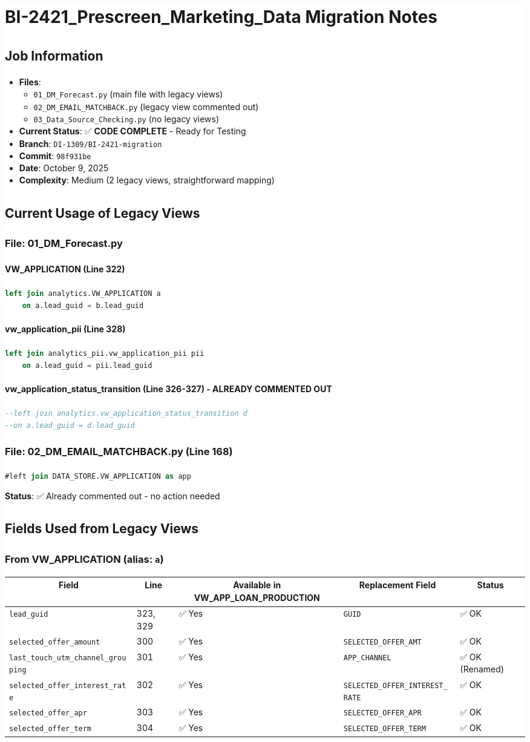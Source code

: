 # BI-2421_Prescreen_Marketing_Data Migration Notes

## Job Information
- **Files**:
  - `01_DM_Forecast.py` (main file with legacy views)
  - `02_DM_EMAIL_MATCHBACK.py` (legacy view commented out)
  - `03_Data_Source_Checking.py` (no legacy views)
- **Current Status**: ✅ **CODE COMPLETE** - Ready for Testing
- **Branch**: `DI-1309/BI-2421-migration`
- **Commit**: `98f931be`
- **Date**: October 9, 2025
- **Complexity**: Medium (2 legacy views, straightforward mapping)

## Current Usage of Legacy Views

### File: 01_DM_Forecast.py

#### VW_APPLICATION (Line 322)
```sql
left join analytics.VW_APPLICATION a
    on a.lead_guid = b.lead_guid
```

#### vw_application_pii (Line 328)
```sql
left join analytics_pii.vw_application_pii pii
    on a.lead_guid = pii.lead_guid
```

#### vw_application_status_transition (Line 326-327) - ALREADY COMMENTED OUT
```sql
--left join analytics.vw_application_status_transition d
--on a.lead_guid = d.lead_guid
```

### File: 02_DM_EMAIL_MATCHBACK.py (Line 168)
```sql
#left join DATA_STORE.VW_APPLICATION as app
```
**Status**: ✅ Already commented out - no action needed

## Fields Used from Legacy Views

### From VW_APPLICATION (alias: `a`)
| Field | Line | Available in VW_APP_LOAN_PRODUCTION | Replacement Field | Status |
|-------|------|-------------------------------------|-------------------|--------|
| `lead_guid` | 323, 329 | ✅ Yes | `GUID` | ✅ OK |
| `selected_offer_amount` | 300 | ✅ Yes | `SELECTED_OFFER_AMT` | ✅ OK |
| `last_touch_utm_channel_grouping` | 301 | ✅ Yes | `APP_CHANNEL` | ✅ OK (Renamed) |
| `selected_offer_interest_rate` | 302 | ✅ Yes | `SELECTED_OFFER_INTEREST_RATE` | ✅ OK |
| `selected_offer_apr` | 303 | ✅ Yes | `SELECTED_OFFER_APR` | ✅ OK |
| `selected_offer_term` | 304 | ✅ Yes | `SELECTED_OFFER_TERM` | ✅ OK |
